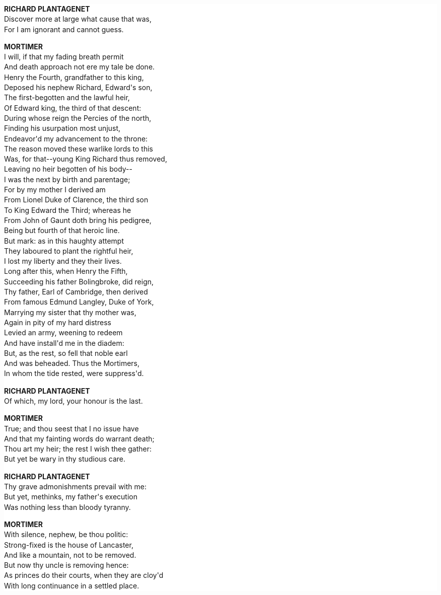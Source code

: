 **RICHARD PLANTAGENET**  
Discover more at large what cause that was,  
For I am ignorant and cannot guess.

**MORTIMER**  
I will, if that my fading breath permit  
And death approach not ere my tale be done.  
Henry the Fourth, grandfather to this king,  
Deposed his nephew Richard, Edward's son,  
The first-begotten and the lawful heir,  
Of Edward king, the third of that descent:  
During whose reign the Percies of the north,  
Finding his usurpation most unjust,  
Endeavor'd my advancement to the throne:  
The reason moved these warlike lords to this  
Was, for that--young King Richard thus removed,  
Leaving no heir begotten of his body--  
I was the next by birth and parentage;  
For by my mother I derived am  
From Lionel Duke of Clarence, the third son  
To King Edward the Third; whereas he  
From John of Gaunt doth bring his pedigree,  
Being but fourth of that heroic line.  
But mark: as in this haughty attempt  
They laboured to plant the rightful heir,  
I lost my liberty and they their lives.  
Long after this, when Henry the Fifth,  
Succeeding his father Bolingbroke, did reign,  
Thy father, Earl of Cambridge, then derived  
From famous Edmund Langley, Duke of York,  
Marrying my sister that thy mother was,  
Again in pity of my hard distress  
Levied an army, weening to redeem  
And have install'd me in the diadem:  
But, as the rest, so fell that noble earl  
And was beheaded. Thus the Mortimers,  
In whom the tide rested, were suppress'd.

**RICHARD PLANTAGENET**  
Of which, my lord, your honour is the last.

**MORTIMER**  
True; and thou seest that I no issue have  
And that my fainting words do warrant death;  
Thou art my heir; the rest I wish thee gather:  
But yet be wary in thy studious care.

**RICHARD PLANTAGENET**  
Thy grave admonishments prevail with me:  
But yet, methinks, my father's execution  
Was nothing less than bloody tyranny.

**MORTIMER**  
With silence, nephew, be thou politic:  
Strong-fixed is the house of Lancaster,  
And like a mountain, not to be removed.  
But now thy uncle is removing hence:  
As princes do their courts, when they are cloy'd  
With long continuance in a settled place.
